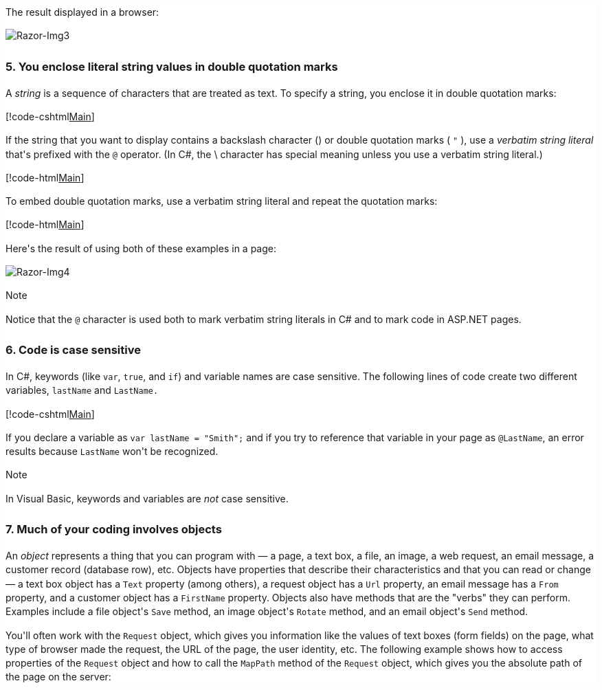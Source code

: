 The result displayed in a browser:

![Razor-Img3](introducing-razor-syntax-c/_static/image3.jpg)

<a id="ID_StringLiterals"></a>
### 5. You enclose literal string values in double quotation marks

A *string* is a sequence of characters that are treated as text. To specify a string, you enclose it in double quotation marks:

[!code-cshtml[Main](introducing-razor-syntax-c/samples/sample5.cshtml)]

If the string that you want to display contains a backslash character (\) or double quotation marks ( `"` ), use a *verbatim string literal* that's prefixed with the `@` operator. (In C#, the \ character has special meaning unless you use a verbatim string literal.)

[!code-html[Main](introducing-razor-syntax-c/samples/sample6.html)]

To embed double quotation marks, use a verbatim string literal and repeat the quotation marks:

[!code-html[Main](introducing-razor-syntax-c/samples/sample7.html)]

Here's the result of using both of these examples in a page:

![Razor-Img4](introducing-razor-syntax-c/_static/image4.jpg)

> [!NOTE]
> Notice that the `@` character is used both to mark verbatim string literals in C# and to mark code in ASP.NET pages.


### 6. Code is case sensitive

In C#, keywords (like `var`, `true`, and `if`) and variable names are case sensitive. The following lines of code create two different variables, `lastName` and `LastName.`

[!code-cshtml[Main](introducing-razor-syntax-c/samples/sample8.cshtml)]

If you declare a variable as `var lastName = "Smith";` and if you try to reference that variable in your page as `@LastName`, an error results because `LastName` won't be recognized.

> [!NOTE]
> In Visual Basic, keywords and variables are *not* case sensitive.


### 7. Much of your coding involves objects

An *object* represents a thing that you can program with &#8212; a page, a text box, a file, an image, a web request, an email message, a customer record (database row), etc. Objects have properties that describe their characteristics and that you can read or change &#8212; a text box object has a `Text` property (among others), a request object has a `Url` property, an email message has a `From` property, and a customer object has a `FirstName` property. Objects also have methods that are the &quot;verbs&quot; they can perform. Examples include a file object's `Save` method, an image object's `Rotate` method, and an email object's `Send` method.

You'll often work with the `Request` object, which gives you information like the values of text boxes (form fields) on the page, what type of browser made the request, the URL of the page, the user identity, etc. The following example shows how to access properties of the `Request` object and how to call the `MapPath` method of the `Request` object, which gives you the absolute path of the page on the server:
